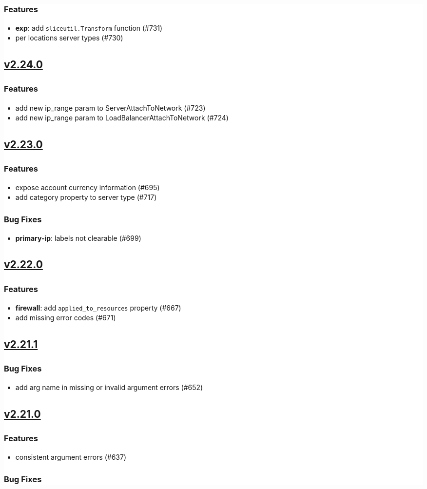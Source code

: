 ### Features

- **exp**: add `sliceutil.Transform` function (#731)
- per locations server types (#730)

## [v2.24.0](https://github.com/hetznercloud/hcloud-go/releases/tag/v2.24.0)

### Features

- add new ip_range param to ServerAttachToNetwork (#723)
- add new ip_range param to LoadBalancerAttachToNetwork (#724)

## [v2.23.0](https://github.com/hetznercloud/hcloud-go/releases/tag/v2.23.0)

### Features

- expose account currency information (#695)
- add category property to server type (#717)

### Bug Fixes

- **primary-ip**: labels not clearable (#699)

## [v2.22.0](https://github.com/hetznercloud/hcloud-go/releases/tag/v2.22.0)

### Features

- **firewall**: add `applied_to_resources` property (#667)
- add missing error codes (#671)

## [v2.21.1](https://github.com/hetznercloud/hcloud-go/releases/tag/v2.21.1)

### Bug Fixes

- add arg name in missing or invalid argument errors (#652)

## [v2.21.0](https://github.com/hetznercloud/hcloud-go/releases/tag/v2.21.0)

### Features

- consistent argument errors (#637)

### Bug Fixes
